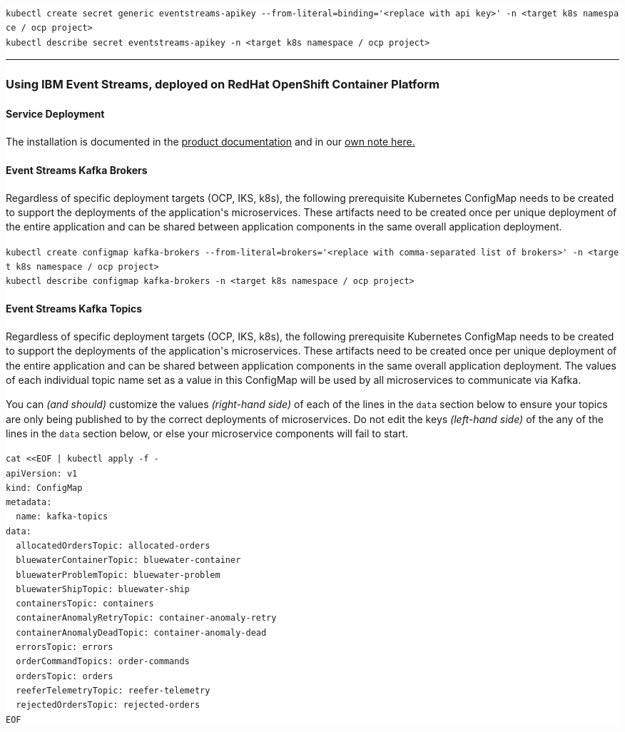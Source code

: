 ```shell
kubectl create secret generic eventstreams-apikey --from-literal=binding='<replace with api key>' -n <target k8s namespace / ocp project>
kubectl describe secret eventstreams-apikey -n <target k8s namespace / ocp project>
```

---

### Using IBM Event Streams, deployed on RedHat OpenShift Container Platform

#### Service Deployment

The installation is documented in the [product documentation](https://ibm.github.io/event-streams/installing/installing-openshift/) and in our [own note here.](https://ibm-cloud-architecture.github.io/refarch-eda/deployments/eventstreams/)

#### Event Streams Kafka Brokers

Regardless of specific deployment targets (OCP, IKS, k8s), the following prerequisite Kubernetes ConfigMap needs to be created to support the deployments of the application's microservices.  These artifacts need to be created once per unique deployment of the entire application and can be shared between application components in the same overall application deployment.

```shell
kubectl create configmap kafka-brokers --from-literal=brokers='<replace with comma-separated list of brokers>' -n <target k8s namespace / ocp project>
kubectl describe configmap kafka-brokers -n <target k8s namespace / ocp project>
```

#### Event Streams Kafka Topics

Regardless of specific deployment targets (OCP, IKS, k8s), the following prerequisite Kubernetes ConfigMap needs to be created to support the deployments of the application's microservices.  These artifacts need to be created once per unique deployment of the entire application and can be shared between application components in the same overall application deployment.  The values of each individual topic name set as a value in this ConfigMap will be used by all microservices to communicate via Kafka.

You can _(and should)_ customize the values _(right-hand side)_ of each of the lines in the `data` section below to ensure your topics are only being published to by the correct deployments of microservices. Do not edit the keys _(left-hand side)_ of the any of the lines in the `data` section below, or else your microservice components will fail to start.

```shell
cat <<EOF | kubectl apply -f -
apiVersion: v1
kind: ConfigMap
metadata:
  name: kafka-topics
data:
  allocatedOrdersTopic: allocated-orders
  bluewaterContainerTopic: bluewater-container
  bluewaterProblemTopic: bluewater-problem
  bluewaterShipTopic: bluewater-ship
  containersTopic: containers
  containerAnomalyRetryTopic: container-anomaly-retry
  containerAnomalyDeadTopic: container-anomaly-dead
  errorsTopic: errors
  orderCommandTopics: order-commands
  ordersTopic: orders
  reeferTelemetryTopic: reefer-telemetry
  rejectedOrdersTopic: rejected-orders
EOF
```
